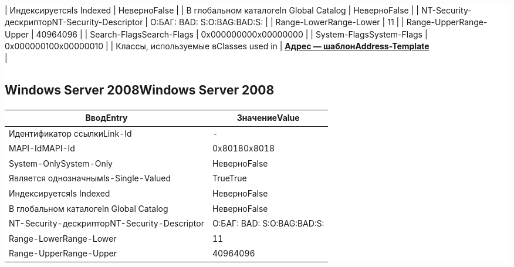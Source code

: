| <span data-ttu-id="ef0d2-191">Индексируется</span><span class="sxs-lookup"><span data-stu-id="ef0d2-191">Is Indexed</span></span>             | <span data-ttu-id="ef0d2-192">Неверно</span><span class="sxs-lookup"><span data-stu-id="ef0d2-192">False</span></span>                                                    |
| <span data-ttu-id="ef0d2-193">В глобальном каталоге</span><span class="sxs-lookup"><span data-stu-id="ef0d2-193">In Global Catalog</span></span>      | <span data-ttu-id="ef0d2-194">Неверно</span><span class="sxs-lookup"><span data-stu-id="ef0d2-194">False</span></span>                                                    |
| <span data-ttu-id="ef0d2-195">NT-Security-дескриптор</span><span class="sxs-lookup"><span data-stu-id="ef0d2-195">NT-Security-Descriptor</span></span> | <span data-ttu-id="ef0d2-196">О:БАГ: BAD: S:</span><span class="sxs-lookup"><span data-stu-id="ef0d2-196">O:BAG:BAD:S:</span></span>                                             |
| <span data-ttu-id="ef0d2-197">Range-Lower</span><span class="sxs-lookup"><span data-stu-id="ef0d2-197">Range-Lower</span></span>            | <span data-ttu-id="ef0d2-198">1</span><span class="sxs-lookup"><span data-stu-id="ef0d2-198">1</span></span>                                                        |
| <span data-ttu-id="ef0d2-199">Range-Upper</span><span class="sxs-lookup"><span data-stu-id="ef0d2-199">Range-Upper</span></span>            | <span data-ttu-id="ef0d2-200">4096</span><span class="sxs-lookup"><span data-stu-id="ef0d2-200">4096</span></span>                                                     |
| <span data-ttu-id="ef0d2-201">Search-Flags</span><span class="sxs-lookup"><span data-stu-id="ef0d2-201">Search-Flags</span></span>           | <span data-ttu-id="ef0d2-202">0x00000000</span><span class="sxs-lookup"><span data-stu-id="ef0d2-202">0x00000000</span></span>                                               |
| <span data-ttu-id="ef0d2-203">System-Flags</span><span class="sxs-lookup"><span data-stu-id="ef0d2-203">System-Flags</span></span>           | <span data-ttu-id="ef0d2-204">0x00000010</span><span class="sxs-lookup"><span data-stu-id="ef0d2-204">0x00000010</span></span>                                               |
| <span data-ttu-id="ef0d2-205">Классы, используемые в</span><span class="sxs-lookup"><span data-stu-id="ef0d2-205">Classes used in</span></span>        | [<span data-ttu-id="ef0d2-206">**Адрес — шаблон**</span><span class="sxs-lookup"><span data-stu-id="ef0d2-206">**Address-Template**</span></span>](c-addresstemplate.md)<br/> |



## <a name="windows-server-2008"></a><span data-ttu-id="ef0d2-207">Windows Server 2008</span><span class="sxs-lookup"><span data-stu-id="ef0d2-207">Windows Server 2008</span></span>



| <span data-ttu-id="ef0d2-208">Ввод</span><span class="sxs-lookup"><span data-stu-id="ef0d2-208">Entry</span></span> | <span data-ttu-id="ef0d2-209">Значение</span><span class="sxs-lookup"><span data-stu-id="ef0d2-209">Value</span></span> |
|------------------------|----------------------------------------------------------|
| <span data-ttu-id="ef0d2-210">Идентификатор ссылки</span><span class="sxs-lookup"><span data-stu-id="ef0d2-210">Link-Id</span></span>                | \-                                                       |
| <span data-ttu-id="ef0d2-211">MAPI-Id</span><span class="sxs-lookup"><span data-stu-id="ef0d2-211">MAPI-Id</span></span>                | <span data-ttu-id="ef0d2-212">0x8018</span><span class="sxs-lookup"><span data-stu-id="ef0d2-212">0x8018</span></span>                                                   |
| <span data-ttu-id="ef0d2-213">System-Only</span><span class="sxs-lookup"><span data-stu-id="ef0d2-213">System-Only</span></span>            | <span data-ttu-id="ef0d2-214">Неверно</span><span class="sxs-lookup"><span data-stu-id="ef0d2-214">False</span></span>                                                    |
| <span data-ttu-id="ef0d2-215">Является однозначным</span><span class="sxs-lookup"><span data-stu-id="ef0d2-215">Is-Single-Valued</span></span>       | <span data-ttu-id="ef0d2-216">True</span><span class="sxs-lookup"><span data-stu-id="ef0d2-216">True</span></span>                                                     |
| <span data-ttu-id="ef0d2-217">Индексируется</span><span class="sxs-lookup"><span data-stu-id="ef0d2-217">Is Indexed</span></span>             | <span data-ttu-id="ef0d2-218">Неверно</span><span class="sxs-lookup"><span data-stu-id="ef0d2-218">False</span></span>                                                    |
| <span data-ttu-id="ef0d2-219">В глобальном каталоге</span><span class="sxs-lookup"><span data-stu-id="ef0d2-219">In Global Catalog</span></span>      | <span data-ttu-id="ef0d2-220">Неверно</span><span class="sxs-lookup"><span data-stu-id="ef0d2-220">False</span></span>                                                    |
| <span data-ttu-id="ef0d2-221">NT-Security-дескриптор</span><span class="sxs-lookup"><span data-stu-id="ef0d2-221">NT-Security-Descriptor</span></span> | <span data-ttu-id="ef0d2-222">О:БАГ: BAD: S:</span><span class="sxs-lookup"><span data-stu-id="ef0d2-222">O:BAG:BAD:S:</span></span>                                             |
| <span data-ttu-id="ef0d2-223">Range-Lower</span><span class="sxs-lookup"><span data-stu-id="ef0d2-223">Range-Lower</span></span>            | <span data-ttu-id="ef0d2-224">1</span><span class="sxs-lookup"><span data-stu-id="ef0d2-224">1</span></span>                                                        |
| <span data-ttu-id="ef0d2-225">Range-Upper</span><span class="sxs-lookup"><span data-stu-id="ef0d2-225">Range-Upper</span></span>            | <span data-ttu-id="ef0d2-226">4096</span><span class="sxs-lookup"><span data-stu-id="ef0d2-226">4096</span></span>                                                     |